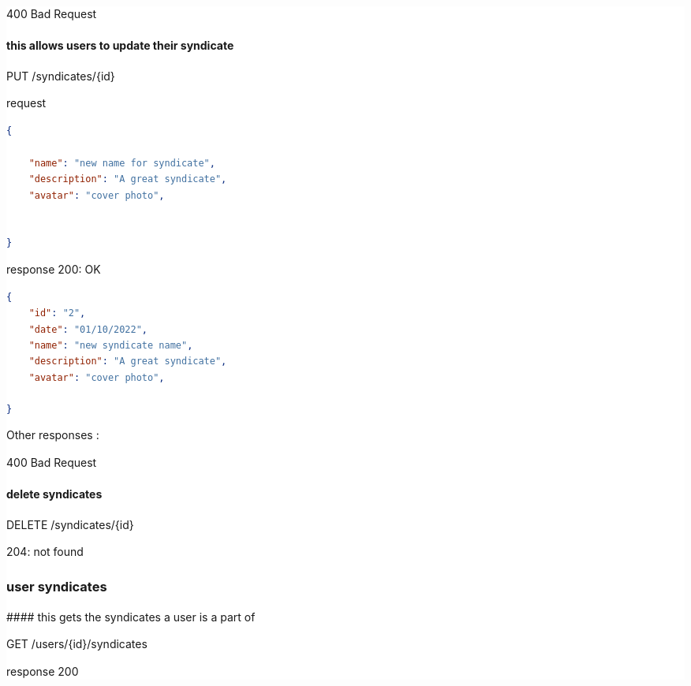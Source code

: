 
400 Bad Request


#### this allows users to update their syndicate


PUT /syndicates/{id}
 

request


```json
{
   
    "name": "new name for syndicate",
    "description": "A great syndicate",
    "avatar": "cover photo",


}
```

response 200: OK


```json
{
    "id": "2",
    "date": "01/10/2022",
    "name": "new syndicate name",
    "description": "A great syndicate",
    "avatar": "cover photo",

}
```
Other responses : 




400 Bad Request



#### delete syndicates 


DELETE /syndicates/{id}


204: not found


### user syndicates

#### this gets the syndicates a user is a part of


GET /users/{id}/syndicates

response 200
